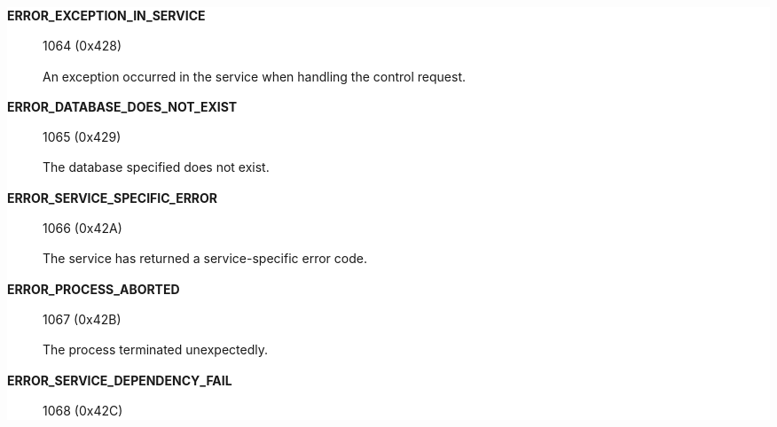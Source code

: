 <span id="ERROR_EXCEPTION_IN_SERVICE"></span><span id="error_exception_in_service"></span>**ERROR\_EXCEPTION\_IN\_SERVICE**
</dt> <dd> <dl> <dt>

1064 (0x428)
</dt> <dt>



An exception occurred in the service when handling the control request.


</dt> </dl> </dd> <dt>

<span id="ERROR_DATABASE_DOES_NOT_EXIST"></span><span id="error_database_does_not_exist"></span>**ERROR\_DATABASE\_DOES\_NOT\_EXIST**
</dt> <dd> <dl> <dt>

1065 (0x429)
</dt> <dt>



The database specified does not exist.


</dt> </dl> </dd> <dt>

<span id="ERROR_SERVICE_SPECIFIC_ERROR"></span><span id="error_service_specific_error"></span>**ERROR\_SERVICE\_SPECIFIC\_ERROR**
</dt> <dd> <dl> <dt>

1066 (0x42A)
</dt> <dt>



The service has returned a service-specific error code.


</dt> </dl> </dd> <dt>

<span id="ERROR_PROCESS_ABORTED"></span><span id="error_process_aborted"></span>**ERROR\_PROCESS\_ABORTED**
</dt> <dd> <dl> <dt>

1067 (0x42B)
</dt> <dt>



The process terminated unexpectedly.


</dt> </dl> </dd> <dt>

<span id="ERROR_SERVICE_DEPENDENCY_FAIL"></span><span id="error_service_dependency_fail"></span>**ERROR\_SERVICE\_DEPENDENCY\_FAIL**
</dt> <dd> <dl> <dt>

1068 (0x42C)
</dt> <dt>


